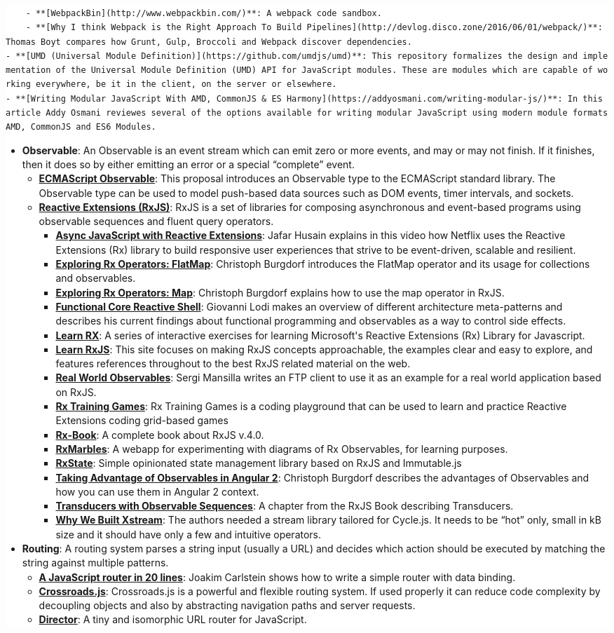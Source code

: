         - **[WebpackBin](http://www.webpackbin.com/)**: A webpack code sandbox.
        - **[Why I think Webpack is the Right Approach To Build Pipelines](http://devlog.disco.zone/2016/06/01/webpack/)**: Thomas Boyt compares how Grunt, Gulp, Broccoli and Webpack discover dependencies.
    - **[UMD (Universal Module Definition)](https://github.com/umdjs/umd)**: This repository formalizes the design and implementation of the Universal Module Definition (UMD) API for JavaScript modules. These are modules which are capable of working everywhere, be it in the client, on the server or elsewhere.
    - **[Writing Modular JavaScript With AMD, CommonJS & ES Harmony](https://addyosmani.com/writing-modular-js/)**: In this article Addy Osmani reviewes several of the options available for writing modular JavaScript using modern module formats AMD, CommonJS and ES6 Modules.
  + **Observable**: An Observable is an event stream which can emit zero or more events, and may or may not finish. If it finishes, then it does so by either emitting an error or a special “complete” event.
    - **[ECMAScript Observable](https://github.com/zenparsing/es-observable)**: This proposal introduces an Observable type to the ECMAScript standard library. The Observable type can be used to model push-based data sources such as DOM events, timer intervals, and sockets.
    - **[Reactive Extensions (RxJS)](https://github.com/Reactive-Extensions/RxJS)**: RxJS is a set of libraries for composing asynchronous and event-based programs using observable sequences and fluent query operators.
      - **[Async JavaScript with Reactive Extensions](https://www.youtube.com/watch?v=XRYN2xt11Ek)**: Jafar Husain explains in this video how Netflix uses the Reactive Extensions (Rx) library to build responsive user experiences that strive to be event-driven, scalable and resilient.
      - **[Exploring Rx Operators: FlatMap](http://blog.thoughtram.io/rx/2016/08/01/exploring-rx-operators-flatmap.html)**: Christoph Burgdorf introduces the FlatMap operator and its usage for collections and observables.
      - **[Exploring Rx Operators: Map](http://blog.thoughtram.io/angular/2016/05/16/exploring-rx-operators-map.html)**: Christoph Burgdorf explains how to use the map operator in RxJS.
      - **[Functional Core Reactive Shell](http://www.mokacoding.com/blog/functional-core-reactive-shell/)**: Giovanni Lodi makes an overview of different architecture meta-patterns and describes his current findings about functional programming and observables as a way to control side effects.
      - **[Learn RX](http://reactivex.io/learnrx/)**: A series of interactive exercises for learning Microsoft's Reactive Extensions (Rx) Library for Javascript.
      - **[Learn RxJS](http://www.learnrxjs.io/)**: This site focuses on making RxJS concepts approachable, the examples clear and easy to explore, and features references throughout to the best RxJS related material on the web.
      - **[Real World Observables](https://medium.com/@sergimansilla/real-world-observables-1f65748c8f9)**: Sergi Mansilla writes an FTP client to use it as an example for a real world application based on RxJS.
      - **[Rx Training Games](https://github.com/JulienMoumne/rx-training-games)**: Rx Training Games is a coding playground that can be used to learn and practice Reactive Extensions coding grid-based games
      - **[Rx-Book](http://xgrommx.github.io/rx-book/index.html)**: A complete book about RxJS v.4.0.
      - **[RxMarbles](http://rxmarbles.com/)**: A webapp for experimenting with diagrams of Rx Observables, for learning purposes.
      - **[RxState](https://www.npmjs.com/package/rxstate)**: Simple opinionated state management library based on RxJS and Immutable.js
      - **[Taking Advantage of Observables in Angular 2](http://blog.thoughtram.io/angular/2016/01/06/taking-advantage-of-observables-in-angular2.html)**: Christoph Burgdorf describes the advantages of Observables and how you can use them in Angular 2 context.
      - **[Transducers with Observable Sequences](https://xgrommx.github.io/rx-book/content/getting_started_with_rxjs/creating_and_querying_observable_sequences/transducers.html)**: A chapter from the RxJS Book describing Transducers.
      - **[Why We Built Xstream](http://staltz.com/why-we-built-xstream.html)**: The authors needed a stream library tailored for Cycle.js. It needs to be “hot” only, small in kB size and it should have only a few and intuitive operators.
  + **Routing**: A routing system parses a string input (usually a URL) and decides which action should be executed by matching the string against multiple patterns.
    - **[A JavaScript router in 20 lines](http://joakim.beng.se/blog/posts/a-javascript-router-in-20-lines.html)**: Joakim Carlstein shows how to write a simple router with data binding.
    - **[Crossroads.js](http://millermedeiros.github.io/crossroads.js/)**: Crossroads.js is a powerful and flexible routing system. If used properly it can reduce code complexity by decoupling objects and also by abstracting navigation paths and server requests.
    - **[Director](https://github.com/flatiron/director)**: A tiny and isomorphic URL router for JavaScript.